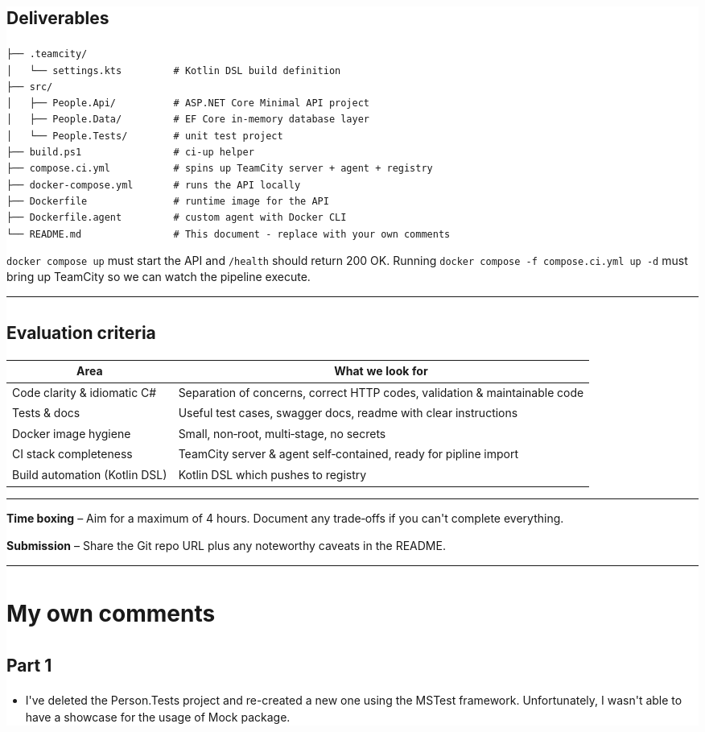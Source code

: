 
## Deliverables

```
├── .teamcity/
│   └── settings.kts         # Kotlin DSL build definition
├── src/
│   ├── People.Api/          # ASP.NET Core Minimal API project
│   ├── People.Data/         # EF Core in‑memory database layer
│   └── People.Tests/        # unit test project
├── build.ps1                # ci-up helper
├── compose.ci.yml           # spins up TeamCity server + agent + registry
├── docker-compose.yml       # runs the API locally
├── Dockerfile               # runtime image for the API
├── Dockerfile.agent         # custom agent with Docker CLI
└── README.md                # This document - replace with your own comments
```

`docker compose up` must start the API and `/health` should return 200 OK. Running `docker compose -f compose.ci.yml up -d` must bring up TeamCity so we can watch the pipeline execute.

---

## Evaluation criteria

|Area|What we look for|
|---|---|
|Code clarity & idiomatic C#|Separation of concerns, correct HTTP codes, validation & maintainable code|
|Tests & docs|Useful test cases, swagger docs, readme with clear instructions|
|Docker image hygiene|Small, non‑root, multi‑stage, no secrets|
|CI stack completeness|TeamCity server & agent self‑contained, ready for pipline import|
|Build automation (Kotlin DSL)|Kotlin DSL which pushes to registry|

---

**Time boxing** – Aim for a maximum of 4 hours. Document any trade‑offs if you can't complete everything.

**Submission** – Share the Git repo URL plus any noteworthy caveats in the README.

---

# My own comments

## Part 1

- I've deleted the Person.Tests project and re-created a new one using the MSTest framework.
  Unfortunately, I wasn't able to have a showcase for the usage of Mock package.
